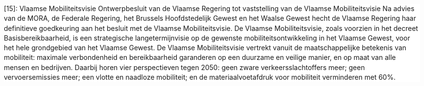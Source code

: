 \[15\]: Vlaamse Mobiliteitsvisie Ontwerpbesluit van de Vlaamse Regering tot vaststelling van de Vlaamse Mobiliteitsvisie  ​Na advies van de MORA, de Federale Regering, het Brussels Hoofdstedelijk Gewest en het Waalse Gewest hecht de Vlaamse Regering haar definitieve goedkeuring aan het besluit met de Vlaamse Mobiliteitsvisie. De Vlaamse Mobiliteitsvisie, zoals voorzien in het decreet Basisbereikbaarheid, is een strategische langetermijnvisie op de gewenste mobiliteitsontwikkeling in het Vlaamse Gewest, voor het hele grondgebied van het Vlaamse Gewest. De Vlaamse Mobiliteitsvisie vertrekt vanuit de maatschappelijke betekenis van mobiliteit: maximale verbondenheid en bereikbaarheid garanderen op een duurzame en veilige manier, en op maat van alle mensen en bedrijven. Daarbij horen vier perspectieven tegen 2050: geen zware verkeersslachtoffers meer; geen vervoersemissies meer; een vlotte en naadloze mobiliteit; en de materiaalvoetafdruk voor mobiliteit verminderen met 60%.

